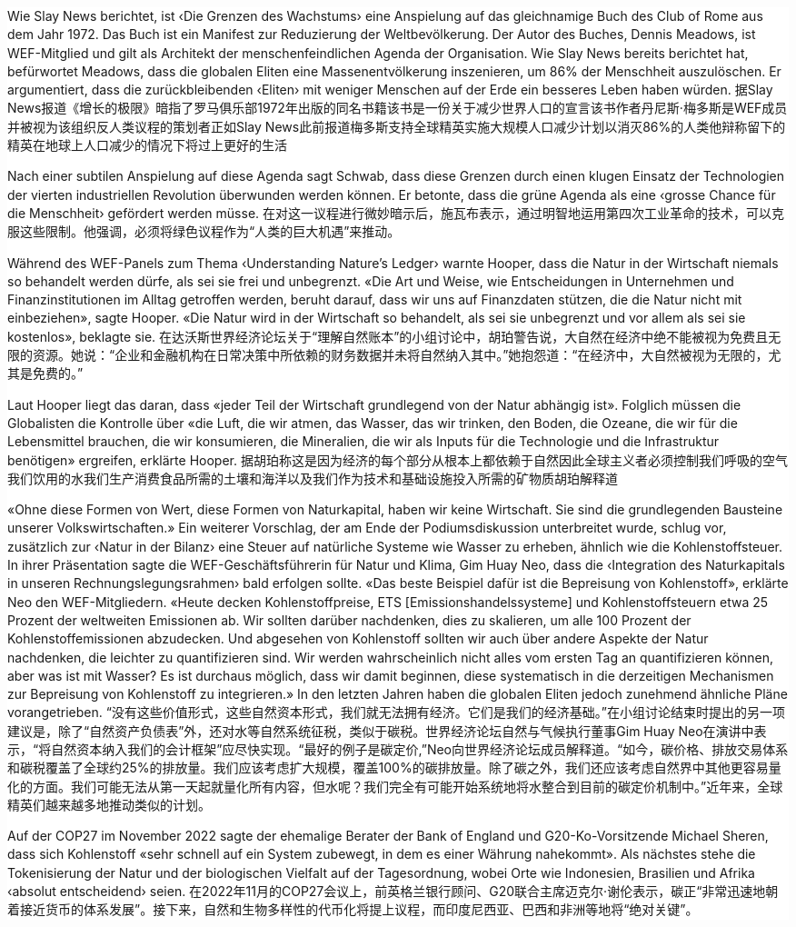 Wie Slay News berichtet, ist ‹Die Grenzen des Wachstums› eine Anspielung auf das gleichnamige Buch des Club of Rome aus dem Jahr 1972. Das Buch ist ein Manifest zur Reduzierung der Weltbevölkerung. Der Autor des Buches, Dennis Meadows, ist WEF-Mitglied und gilt als Architekt der menschenfeindlichen Agenda der Organisation. Wie Slay News bereits berichtet hat, befürwortet Meadows, dass die globalen Eliten eine Massenentvölkerung inszenieren, um 86% der Menschheit auszulöschen. Er argumentiert, dass die zurückbleibenden ‹Eliten› mit weniger Menschen auf der Erde ein besseres Leben haben würden.
据Slay News报道《增长的极限》暗指了罗马俱乐部1972年出版的同名书籍该书是一份关于减少世界人口的宣言该书作者丹尼斯·梅多斯是WEF成员并被视为该组织反人类议程的策划者正如Slay News此前报道梅多斯支持全球精英实施大规模人口减少计划以消灭86%的人类他辩称留下的精英在地球上人口减少的情况下将过上更好的生活

Nach einer subtilen Anspielung auf diese Agenda sagt Schwab, dass diese Grenzen durch einen klugen Einsatz der Technologien der vierten industriellen Revolution überwunden werden können. Er betonte, dass die grüne Agenda als eine ‹grosse Chance für die Menschheit› gefördert werden müsse.
在对这一议程进行微妙暗示后，施瓦布表示，通过明智地运用第四次工业革命的技术，可以克服这些限制。他强调，必须将绿色议程作为“人类的巨大机遇”来推动。

Während des WEF-Panels zum Thema ‹Understanding Nature’s Ledger› warnte Hooper, dass die Natur in der Wirtschaft niemals so behandelt werden dürfe, als sei sie frei und unbegrenzt. «Die Art und Weise, wie Entscheidungen in Unternehmen und Finanzinstitutionen im Alltag getroffen werden, beruht darauf, dass wir uns auf Finanzdaten stützen, die die Natur nicht mit einbeziehen», sagte Hooper. «Die Natur wird in der Wirtschaft so behandelt, als sei sie unbegrenzt und vor allem als sei sie kostenlos», beklagte sie.
在达沃斯世界经济论坛关于“理解自然账本”的小组讨论中，胡珀警告说，大自然在经济中绝不能被视为免费且无限的资源。她说：“企业和金融机构在日常决策中所依赖的财务数据并未将自然纳入其中。”她抱怨道：“在经济中，大自然被视为无限的，尤其是免费的。”

Laut Hooper liegt das daran, dass «jeder Teil der Wirtschaft grundlegend von der Natur abhängig ist». Folglich müssen die Globalisten die Kontrolle über «die Luft, die wir atmen, das Wasser, das wir trinken, den Boden, die Ozeane, die wir für die Lebensmittel brauchen, die wir konsumieren, die Mineralien, die wir als Inputs für die Technologie und die Infrastruktur benötigen» ergreifen, erklärte Hooper.
据胡珀称这是因为经济的每个部分从根本上都依赖于自然因此全球主义者必须控制我们呼吸的空气我们饮用的水我们生产消费食品所需的土壤和海洋以及我们作为技术和基础设施投入所需的矿物质胡珀解释道

«Ohne diese Formen von Wert, diese Formen von Naturkapital, haben wir keine Wirtschaft. Sie sind die grundlegenden Bausteine unserer Volkswirtschaften.» Ein weiterer Vorschlag, der am Ende der Podiumsdiskussion unterbreitet wurde, schlug vor, zusätzlich zur ‹Natur in der Bilanz› eine Steuer auf natürliche Systeme wie Wasser zu erheben, ähnlich wie die Kohlenstoffsteuer. In ihrer Präsentation sagte die WEF-Geschäftsführerin für Natur und Klima, Gim Huay Neo, dass die ‹Integration des Naturkapitals in unseren Rechnungslegungsrahmen› bald erfolgen sollte. «Das beste Beispiel dafür ist die Bepreisung von Kohlenstoff», erklärte Neo den WEF-Mitgliedern. «Heute decken Kohlenstoffpreise, ETS [Emissionshandelssysteme] und Kohlenstoffsteuern etwa 25 Prozent der weltweiten Emissionen ab. Wir sollten darüber nachdenken, dies zu skalieren, um alle 100 Prozent der Kohlenstoffemissionen abzudecken. Und abgesehen von Kohlenstoff sollten wir auch über andere Aspekte der Natur nachdenken, die leichter zu quantifizieren sind. Wir werden wahrscheinlich nicht alles vom ersten Tag an quantifizieren können, aber was ist mit Wasser? Es ist durchaus möglich, dass wir damit beginnen, diese systematisch in die derzeitigen Mechanismen zur Bepreisung von Kohlenstoff zu integrieren.» In den letzten Jahren haben die globalen Eliten jedoch zunehmend ähnliche Pläne vorangetrieben.
“没有这些价值形式，这些自然资本形式，我们就无法拥有经济。它们是我们的经济基础。”在小组讨论结束时提出的另一项建议是，除了“自然资产负债表”外，还对水等自然系统征税，类似于碳税。世界经济论坛自然与气候执行董事Gim Huay Neo在演讲中表示，“将自然资本纳入我们的会计框架”应尽快实现。“最好的例子是碳定价,”Neo向世界经济论坛成员解释道。“如今，碳价格、排放交易体系和碳税覆盖了全球约25%的排放量。我们应该考虑扩大规模，覆盖100%的碳排放量。除了碳之外，我们还应该考虑自然界中其他更容易量化的方面。我们可能无法从第一天起就量化所有内容，但水呢？我们完全有可能开始系统地将水整合到目前的碳定价机制中。”近年来，全球精英们越来越多地推动类似的计划。

Auf der COP27 im November 2022 sagte der ehemalige Berater der Bank of England und G20-Ko-Vorsitzende Michael Sheren, dass sich Kohlenstoff «sehr schnell auf ein System zubewegt, in dem es einer Währung nahekommt». Als nächstes stehe die Tokenisierung der Natur und der biologischen Vielfalt auf der Tagesordnung, wobei Orte wie Indonesien, Brasilien und Afrika ‹absolut entscheidend› seien.
在2022年11月的COP27会议上，前英格兰银行顾问、G20联合主席迈克尔·谢伦表示，碳正“非常迅速地朝着接近货币的体系发展”。接下来，自然和生物多样性的代币化将提上议程，而印度尼西亚、巴西和非洲等地将“绝对关键”。
